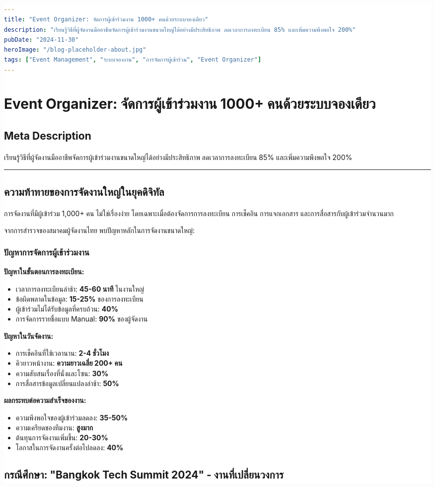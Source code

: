 ```yaml
---
title: "Event Organizer: จัดการผู้เข้าร่วมงาน 1000+ คนด้วยระบบจองเดียว"
description: "เรียนรู้วิธีที่ผู้จัดงานมืออาชีพจัดการผู้เข้าร่วมงานขนาดใหญ่ได้อย่างมีประสิทธิภาพ ลดเวลาการลงทะเบียน 85% และเพิ่มความพึงพอใจ 200%"
pubDate: "2024-11-30"
heroImage: "/blog-placeholder-about.jpg"
tags: ["Event Management", "ระบบจองงาน", "การจัดการผู้เข้าร่วม", "Event Organizer"]
---
```


# Event Organizer: จัดการผู้เข้าร่วมงาน 1000+ คนด้วยระบบจองเดียว

## Meta Description
เรียนรู้วิธีที่ผู้จัดงานมืออาชีพจัดการผู้เข้าร่วมงานขนาดใหญ่ได้อย่างมีประสิทธิภาพ ลดเวลาการลงทะเบียน 85% และเพิ่มความพึงพอใจ 200%

---

## ความท้าทายของการจัดงานใหญ่ในยุคดิจิทัล

การจัดงานที่มีผู้เข้าร่วม 1,000+ คน ไม่ใช่เรื่องง่าย โดยเฉพาะเมื่อต้องจัดการการลงทะเบียน การเช็คอิน การแจกเอกสาร และการสื่อสารกับผู้เข้าร่วมจำนวนมาก

จากการสำรวจของสมาคมผู้จัดงานไทย พบปัญหาหลักในการจัดงานขนาดใหญ่:

### ปัญหาการจัดการผู้เข้าร่วมงาน

**ปัญหาในขั้นตอนการลงทะเบียน:**
- เวลาการลงทะเบียนล่าช้า: **45-60 นาที** ในงานใหญ่
- ข้อผิดพลาดในข้อมูล: **15-25%** ของการลงทะเบียน
- ผู้เข้าร่วมไม่ได้รับข้อมูลที่ครบถ้วน: **40%**
- การจัดการรายชื่อแบบ Manual: **90%** ของผู้จัดงาน

**ปัญหาในวันจัดงาน:**
- การเช็คอินที่ใช้เวลานาน: **2-4 ชั่วโมง**
- คิวยาวหน้างาน: **ความยาวเฉลี่ย 200+ คน**
- ความสับสนเรื่องที่นั่งและโซน: **30%**
- การสื่อสารข้อมูลเปลี่ยนแปลงล่าช้า: **50%**

**ผลกระทบต่อความสำเร็จของงาน:**
- ความพึงพอใจของผู้เข้าร่วมลดลง: **35-50%**
- ความเครียดของทีมงาน: **สูงมาก**
- ต้นทุนการจัดงานเพิ่มขึ้น: **20-30%**
- โอกาสในการจัดงานครั้งต่อไปลดลง: **40%**

## กรณีศึกษา: "Bangkok Tech Summit 2024" - งานที่เปลี่ยนวงการ
